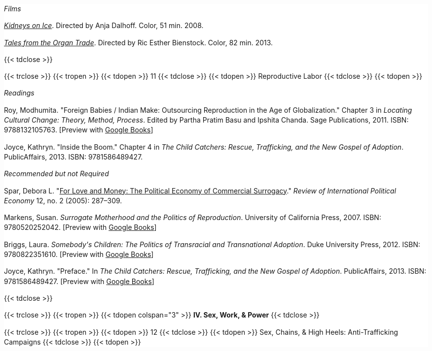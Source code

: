 _Films_

[_Kidneys on Ice_](http://www.journeyman.tv/?lid=59093). Directed by Anja Dalhoff. Color, 51 min. 2008.

_[Tales from the Organ Trade](http://www.imdb.com/title/tt2518924/?ref_=fn_al_tt_1)_. Directed by Ric Esther Bienstock. Color, 82 min. 2013.


{{< tdclose >}}

{{< trclose >}}
{{< tropen >}}
{{< tdopen >}}
11
{{< tdclose >}}
{{< tdopen >}}
Reproductive Labor
{{< tdclose >}}
{{< tdopen >}}


_Readings_

Roy, Modhumita. "Foreign Babies / Indian Make: Outsourcing Reproduction in the Age of Globalization." Chapter 3 in _Locating Cultural Change: Theory, Method, Process_. Edited by Partha Pratim Basu and Ipshita Chanda. Sage Publications, 2011. ISBN: 9788132105763. \[Preview with [Google Books](http://books.google.com/books?id=UtmGAwAAQBAJ&pg=PA54=onepage)\]

Joyce, Kathryn. "Inside the Boom." Chapter 4 in _The Child Catchers: Rescue, Trafficking, and the New Gospel of Adoption_. PublicAffairs, 2013. ISBN: 9781586489427. 

_Recommended but not Required_

Spar, Debora L. "[For Love and Money: The Political Economy of Commercial Surrogacy](http://www.jstor.org/stable/25124020)." _Review of International Political Economy_ 12, no. 2 (2005): 287–309.

Markens, Susan. _Surrogate Motherhood and the Politics of Reproduction_. University of California Press, 2007. ISBN: 9780520252042. \[Preview with [Google Books](http://books.google.com/books?id=fhWh6FIWD3kC&pg=PAfrontcover)\]

Briggs, Laura. _Somebody's Children: The Politics of Transracial and Transnational Adoption_. Duke University Press, 2012. ISBN: 9780822351610. \[Preview with [Google Books](http://books.google.com/books?id=Bnxcsv9sWHUC&pg=PAfrontcover)\]

Joyce, Kathryn. "Preface." In _The Child Catchers: Rescue, Trafficking, and the New Gospel of Adoption_. PublicAffairs, 2013. ISBN: 9781586489427. \[Preview with [Google Books](http://books.google.com/books?id=lBQ5DgAAQBAJ&pg=PAfrontcover)\]


{{< tdclose >}}

{{< trclose >}}
{{< tropen >}}
{{< tdopen colspan="3" >}}
**IV. Sex, Work, & Power**
{{< tdclose >}}

{{< trclose >}}
{{< tropen >}}
{{< tdopen >}}
12
{{< tdclose >}}
{{< tdopen >}}
Sex, Chains, & High Heels: Anti-Trafficking Campaigns
{{< tdclose >}}
{{< tdopen >}}
